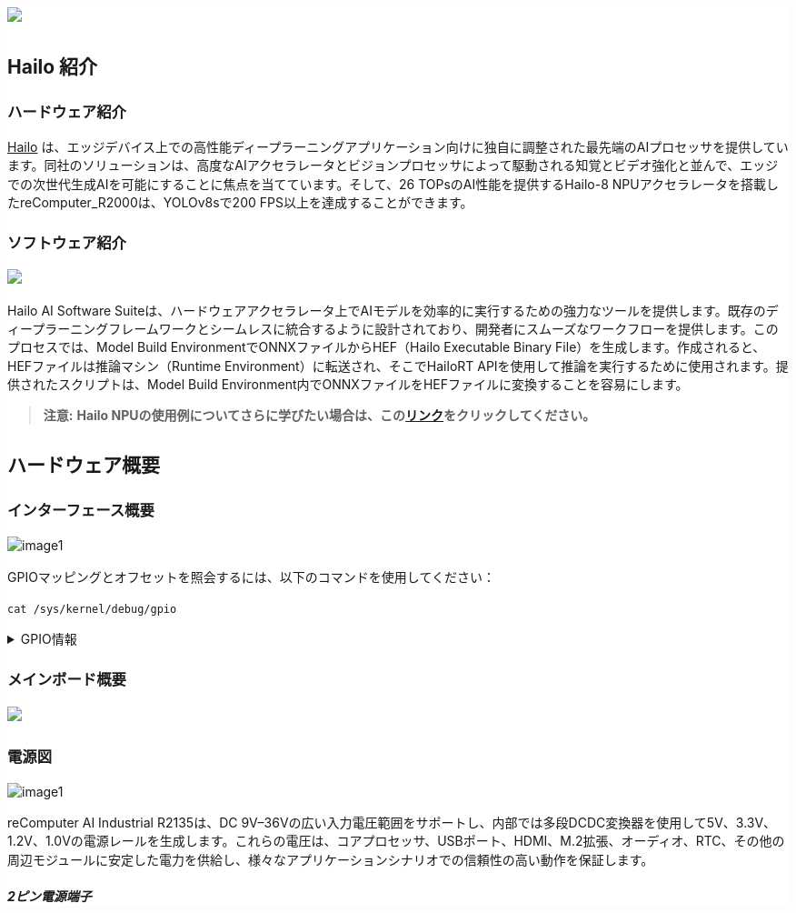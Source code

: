 <div style={{textAlign:'center'}}><img src="https://files.seeedstudio.com/wiki/reComputer-AI-Industrial/reComputer_AI_industrial_dimension.jpeg" style={{width:800, height:'auto'}}/></div>

## Hailo 紹介

### ハードウェア紹介

[Hailo](https://hailo.ai/) は、エッジデバイス上での高性能ディープラーニングアプリケーション向けに独自に調整された最先端のAIプロセッサを提供しています。同社のソリューションは、高度なAIアクセラレータとビジョンプロセッサによって駆動される知覚とビデオ強化と並んで、エッジでの次世代生成AIを可能にすることに焦点を当てています。そして、26 TOPsのAI性能を提供するHailo-8 NPUアクセラレータを搭載したreComputer_R2000は、YOLOv8sで200 FPS以上を達成することができます。

### ソフトウェア紹介

![](https://seeed-projects.github.io/Tutorial-of-AI-Kit-with-Raspberry-Pi-From-Zero-to-Hero/assets/images/architecture-2bfc6ed440e1add56388738e87558050.png)

Hailo AI Software Suiteは、ハードウェアアクセラレータ上でAIモデルを効率的に実行するための強力なツールを提供します。既存のディープラーニングフレームワークとシームレスに統合するように設計されており、開発者にスムーズなワークフローを提供します。このプロセスでは、Model Build EnvironmentでONNXファイルからHEF（Hailo Executable Binary File）を生成します。作成されると、HEFファイルは推論マシン（Runtime Environment）に転送され、そこでHailoRT APIを使用して推論を実行するために使用されます。提供されたスクリプトは、Model Build Environment内でONNXファイルをHEFファイルに変換することを容易にします。

> **注意:**
> **Hailo NPUの使用例についてさらに学びたい場合は、この[リンク](https://github.com/Seeed-Projects/Tutorial-of-AI-Kit-with-Raspberry-Pi-From-Zero-to-Hero)をクリックしてください。**

## ハードウェア概要

### インターフェース概要

![image1](https://media-cdn.seeedstudio.com/media/wysiwyg/upload/image-recomputer.png)

GPIOマッピングとオフセットを照会するには、以下のコマンドを使用してください：

```
cat /sys/kernel/debug/gpio
```

<details><summary>GPIO情報</summary></details>

### メインボード概要

<div style={{textAlign:'center'}}><img src="https://files.seeedstudio.com/wiki/reComputer-AI-Industrial/reComputer_AI_Industrial_Mainboard.jpeg" style={{width:800, height:'auto'}}/></div>

### 電源図

![image1](https://files.seeedstudio.com/wiki/reComputer-AI-Industrial/reComputer_AI_Industrial_power_diagram.png)

reComputer AI Industrial R2135は、DC 9V–36Vの広い入力電圧範囲をサポートし、内部では多段DCDC変換器を使用して5V、3.3V、1.2V、1.0Vの電源レールを生成します。これらの電圧は、コアプロセッサ、USBポート、HDMI、M.2拡張、オーディオ、RTC、その他の周辺モジュールに安定した電力を供給し、様々なアプリケーションシナリオでの信頼性の高い動作を保証します。

##### 2ピン電源端子
